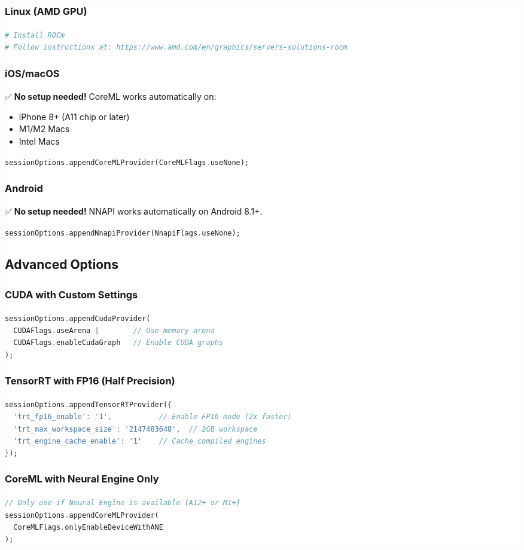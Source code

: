 ### Linux (AMD GPU)

```bash
# Install ROCm
# Follow instructions at: https://www.amd.com/en/graphics/servers-solutions-rocm
```

### iOS/macOS

✅ **No setup needed!** CoreML works automatically on:
- iPhone 8+ (A11 chip or later) 
- M1/M2 Macs
- Intel Macs

```dart
sessionOptions.appendCoreMLProvider(CoreMLFlags.useNone);
```

### Android

✅ **No setup needed!** NNAPI works automatically on Android 8.1+.

```dart
sessionOptions.appendNnapiProvider(NnapiFlags.useNone);
```

## Advanced Options

### CUDA with Custom Settings

```dart
sessionOptions.appendCudaProvider(
  CUDAFlags.useArena |        // Use memory arena
  CUDAFlags.enableCudaGraph   // Enable CUDA graphs
);
```

### TensorRT with FP16 (Half Precision)

```dart
sessionOptions.appendTensorRTProvider({
  'trt_fp16_enable': '1',           // Enable FP16 mode (2x faster)
  'trt_max_workspace_size': '2147483648',  // 2GB workspace
  'trt_engine_cache_enable': '1'    // Cache compiled engines
});
```

### CoreML with Neural Engine Only

```dart
// Only use if Neural Engine is available (A12+ or M1+)
sessionOptions.appendCoreMLProvider(
  CoreMLFlags.onlyEnableDeviceWithANE
);
```
